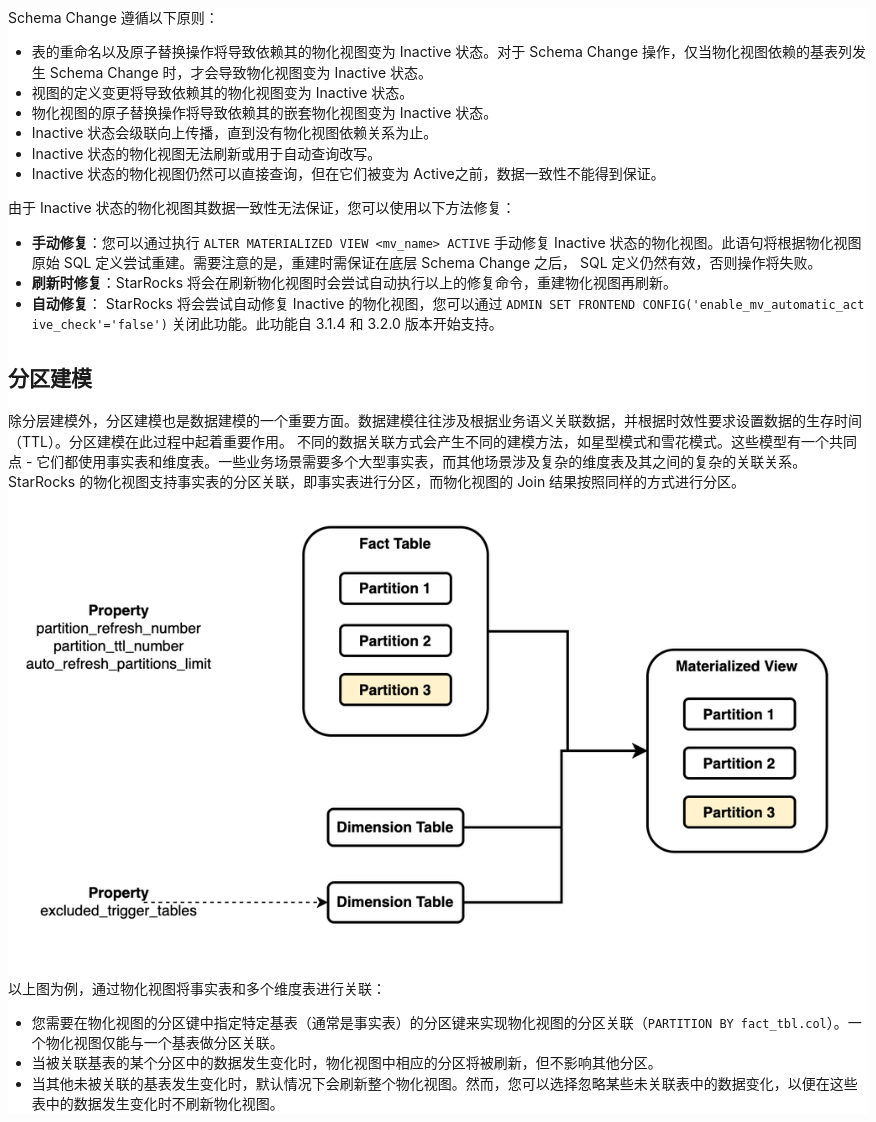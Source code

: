 Schema Change 遵循以下原则：

- 表的重命名以及原子替换操作将导致依赖其的物化视图变为 Inactive 状态。对于 Schema Change 操作，仅当物化视图依赖的基表列发生 Schema Change 时，才会导致物化视图变为 Inactive 状态。
- 视图的定义变更将导致依赖其的物化视图变为 Inactive 状态。
- 物化视图的原子替换操作将导致依赖其的嵌套物化视图变为 Inactive 状态。
- Inactive 状态会级联向上传播，直到没有物化视图依赖关系为止。
- Inactive 状态的物化视图无法刷新或用于自动查询改写。
- Inactive 状态的物化视图仍然可以直接查询，但在它们被变为 Active之前，数据一致性不能得到保证。

由于 Inactive 状态的物化视图其数据一致性无法保证，您可以使用以下方法修复：

- **手动修复**：您可以通过执行 `ALTER MATERIALIZED VIEW <mv_name> ACTIVE` 手动修复 Inactive 状态的物化视图。此语句将根据物化视图原始 SQL 定义尝试重建。需要注意的是，重建时需保证在底层 Schema Change 之后， SQL 定义仍然有效，否则操作将失败。
- **刷新时修复**：StarRocks 将会在刷新物化视图时会尝试自动执行以上的修复命令，重建物化视图再刷新。
- **自动修复**： StarRocks 将会尝试自动修复 Inactive 的物化视图，您可以通过 `ADMIN SET FRONTEND CONFIG('enable_mv_automatic_active_check'='false')` 关闭此功能。此功能自 3.1.4 和 3.2.0 版本开始支持。

## 分区建模

除分层建模外，分区建模也是数据建模的一个重要方面。数据建模往往涉及根据业务语义关联数据，并根据时效性要求设置数据的生存时间（TTL）。分区建模在此过程中起着重要作用。 不同的数据关联方式会产生不同的建模方法，如星型模式和雪花模式。这些模型有一个共同点 - 它们都使用事实表和维度表。一些业务场景需要多个大型事实表，而其他场景涉及复杂的维度表及其之间的复杂的关联关系。StarRocks 的物化视图支持事实表的分区关联，即事实表进行分区，而物化视图的 Join 结果按照同样的方式进行分区。

![Modeling-2](../../../_assets/Modeling-2.png)

以上图为例，通过物化视图将事实表和多个维度表进行关联：

- 您需要在物化视图的分区键中指定特定基表（通常是事实表）的分区键来实现物化视图的分区关联（`PARTITION BY fact_tbl.col`）。一个物化视图仅能与一个基表做分区关联。
- 当被关联基表的某个分区中的数据发生变化时，物化视图中相应的分区将被刷新，但不影响其他分区。
- 当其他未被关联的基表发生变化时，默认情况下会刷新整个物化视图。然而，您可以选择忽略某些未关联表中的数据变化，以便在这些表中的数据发生变化时不刷新物化视图。
